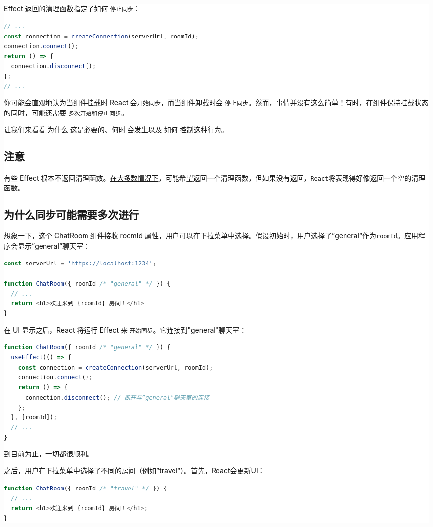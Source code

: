 Effect 返回的清理函数指定了如何 `停止同步`：

```js
// ...
const connection = createConnection(serverUrl, roomId);
connection.connect();
return () => {
  connection.disconnect();
};
// ...
```

你可能会直观地认为当组件挂载时 React 会`开始同步`，而当组件卸载时会 `停止同步`。然而，事情并没有这么简单！有时，在组件保持挂载状态的同时，可能还需要 `多次开始和停止同步`。

让我们来看看 为什么 这是必要的、何时 会发生以及 如何 控制这种行为。

## 注意

有些 Effect 根本不返回清理函数。[在大多数情况下](https://zh-hans.react.dev/learn/synchronizing-with-effects#how-to-handle-the-effect-firing-twice-in-development)，可能希望返回一个清理函数，但如果没有返回，`React`将表现得好像返回一个空的清理函数。

## 为什么同步可能需要多次进行

想象一下，这个 ChatRoom 组件接收 roomId 属性，用户可以在下拉菜单中选择。假设初始时，用户选择了”general“作为`roomId`。应用程序会显示”general“聊天室：

```js
const serverUrl = 'https://localhost:1234';

function ChatRoom({ roomId /* "general" */ }) {
  // ...
  return <h1>欢迎来到 {roomId} 房间！</h1>
}
```
在 UI 显示之后，React 将运行 Effect 来 `开始同步`。它连接到"general"聊天室：

```js
function ChatRoom({ roomId /* "general" */ }) {
  useEffect(() => {
    const connection = createConnection(serverUrl, roomId);
    connection.connect();
    return () => {
      connection.disconnect(); // 断开与”general“聊天室的连接
    };
  }, [roomId]);
  // ...
}
```
到目前为止，一切都很顺利。

之后，用户在下拉菜单中选择了不同的房间（例如”travel“）。首先，React会更新UI：

```js
function ChatRoom({ roomId /* "travel" */ }) {
  // ...
  return <h1>欢迎来到 {roomId} 房间！</h1>;
}
```

